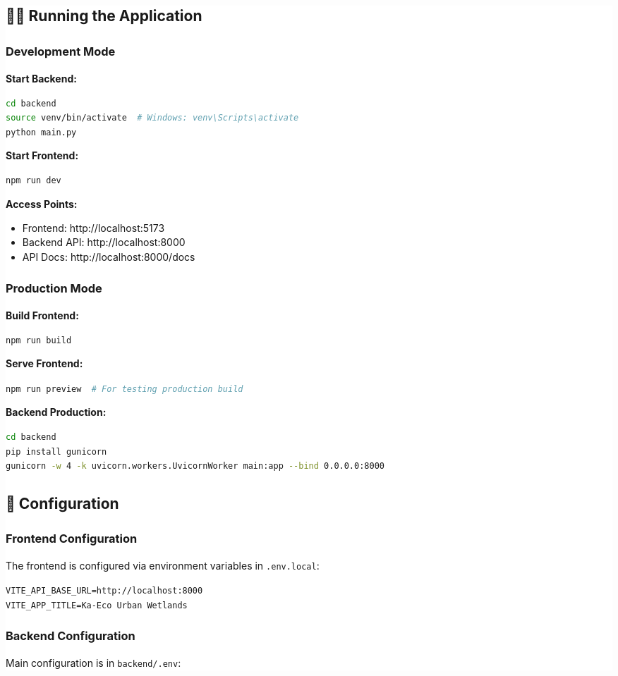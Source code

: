 ## 🏃‍♂️ Running the Application

### Development Mode

**Start Backend:**
```bash
cd backend
source venv/bin/activate  # Windows: venv\Scripts\activate
python main.py
```

**Start Frontend:**
```bash
npm run dev
```

**Access Points:**
- Frontend: http://localhost:5173
- Backend API: http://localhost:8000
- API Docs: http://localhost:8000/docs

### Production Mode

**Build Frontend:**
```bash
npm run build
```

**Serve Frontend:**
```bash
npm run preview  # For testing production build
```

**Backend Production:**
```bash
cd backend
pip install gunicorn
gunicorn -w 4 -k uvicorn.workers.UvicornWorker main:app --bind 0.0.0.0:8000
```

## 🔧 Configuration

### Frontend Configuration

The frontend is configured via environment variables in `.env.local`:

```env
VITE_API_BASE_URL=http://localhost:8000
VITE_APP_TITLE=Ka-Eco Urban Wetlands
```

### Backend Configuration

Main configuration is in `backend/.env`:
